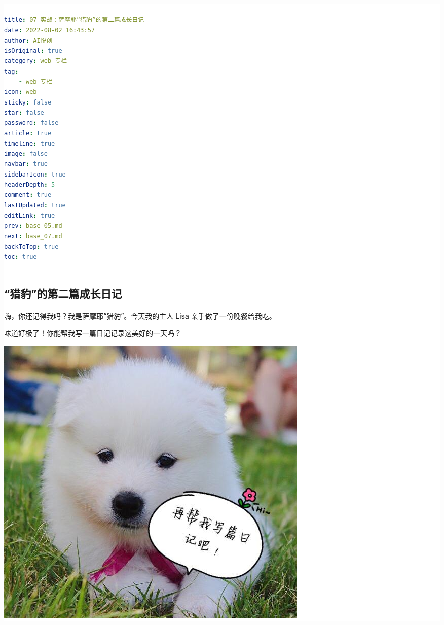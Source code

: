 ```yaml
---
title: 07-实战：萨摩耶“猎豹”的第二篇成长日记
date: 2022-08-02 16:43:57
author: AI悦创
isOriginal: true
category: web 专栏
tag:
    - web 专栏
icon: web
sticky: false
star: false
password: false
article: true
timeline: true
image: false
navbar: true
sidebarIcon: true
headerDepth: 5
comment: true
lastUpdated: true
editLink: true
prev: base_05.md
next: base_07.md
backToTop: true
toc: true
---
```


## “猎豹”的第二篇成长日记

嗨，你还记得我吗？我是萨摩耶“猎豹”。今天我的主人 Lisa 亲手做了一份晚餐给我吃。

味道好极了！你能帮我写一篇日记记录这美好的一天吗？

![HTML实战](./base_06.assets/1564991566226580.jpg)
